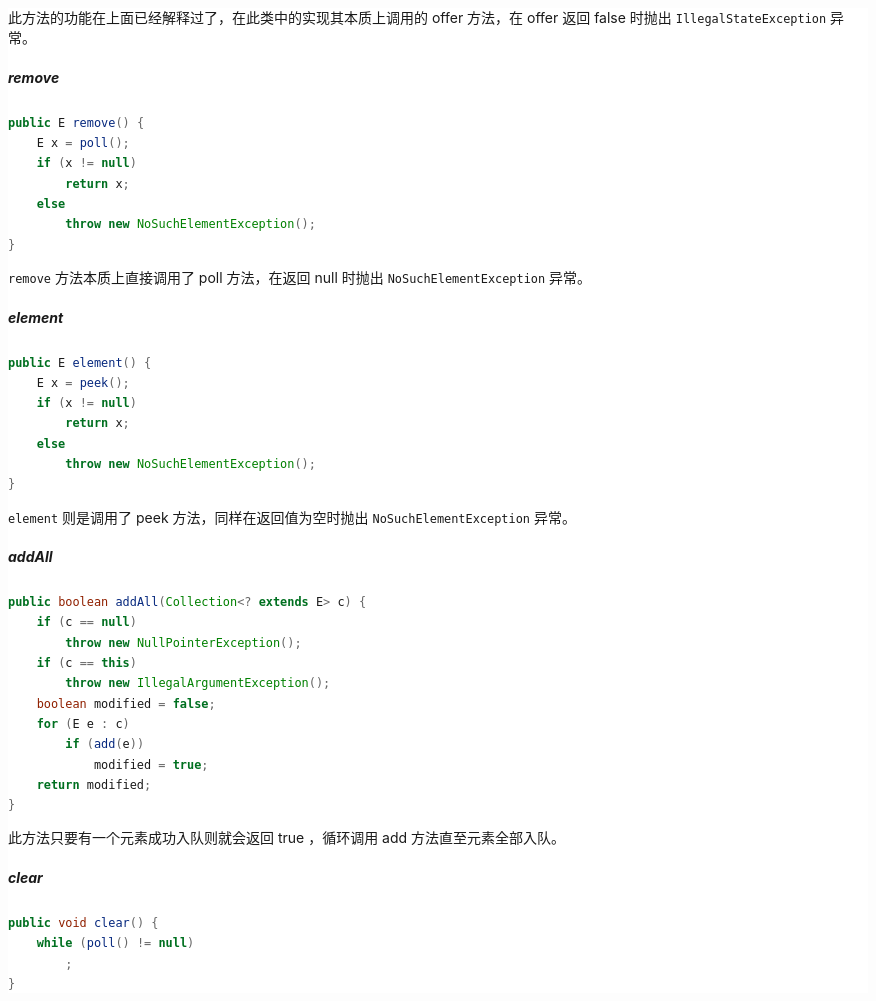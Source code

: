 此方法的功能在上面已经解释过了，在此类中的实现其本质上调用的 offer 方法，在 offer 返回 false 时抛出 `IllegalStateException` 异常。

##### remove

```java
public E remove() {
    E x = poll();
    if (x != null)
        return x;
    else
        throw new NoSuchElementException();
}
```

`remove` 方法本质上直接调用了 poll 方法，在返回 null 时抛出 `NoSuchElementException` 异常。

##### element

```java
public E element() {
    E x = peek();
    if (x != null)
        return x;
    else
        throw new NoSuchElementException();
}
```

`element` 则是调用了 peek 方法，同样在返回值为空时抛出 `NoSuchElementException` 异常。

##### addAll

```java
public boolean addAll(Collection<? extends E> c) {
    if (c == null)
        throw new NullPointerException();
    if (c == this)
        throw new IllegalArgumentException();
    boolean modified = false;
    for (E e : c)
        if (add(e))
            modified = true;
    return modified;
}
```

此方法只要有一个元素成功入队则就会返回 true ，循环调用 add 方法直至元素全部入队。

##### clear

```java
public void clear() {
    while (poll() != null)
        ;
}
```
